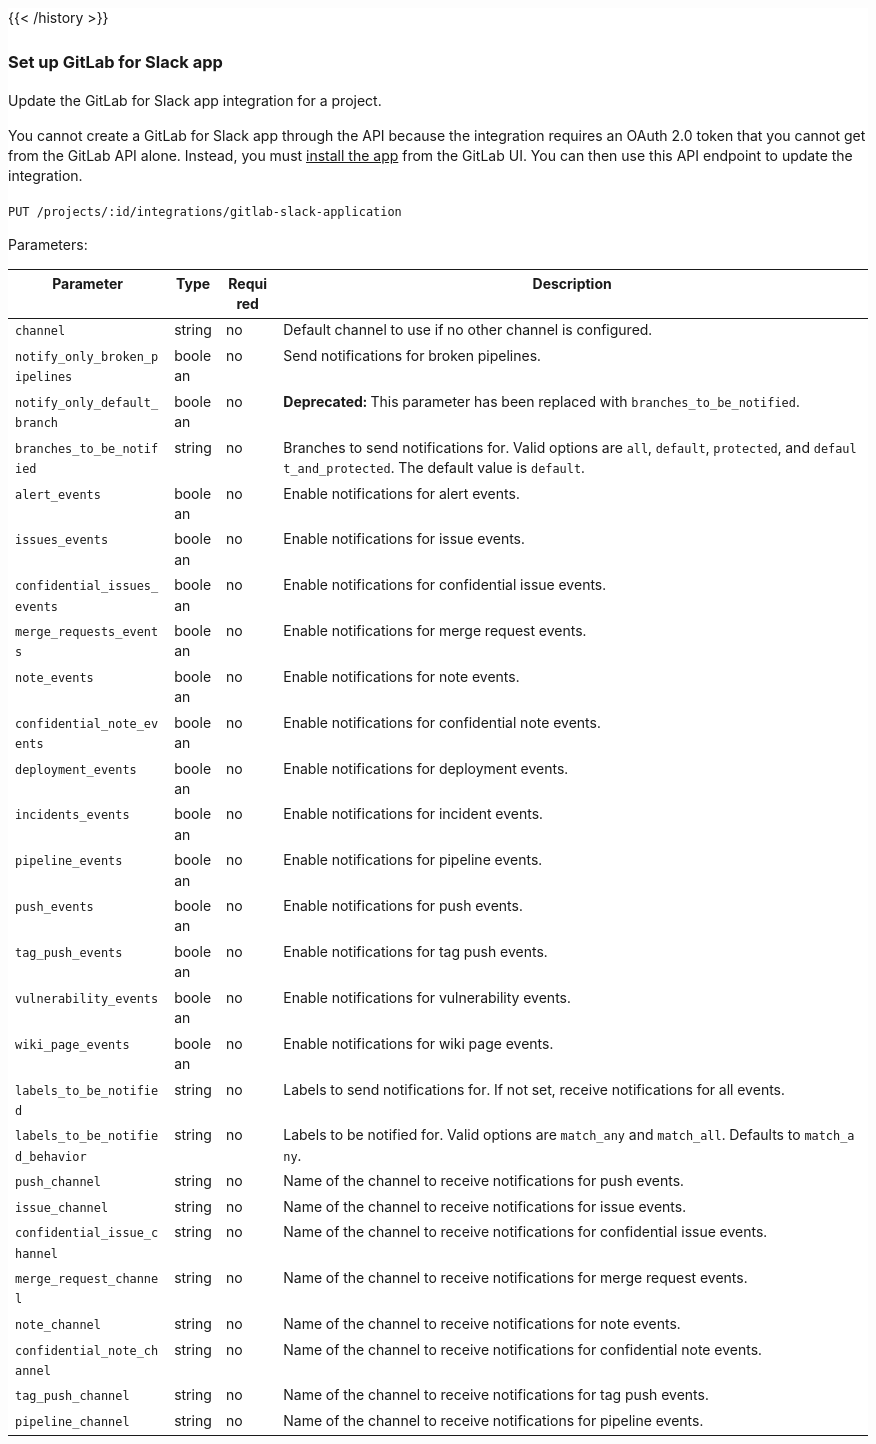 {{< /history >}}

### Set up GitLab for Slack app

Update the GitLab for Slack app integration for a project.

You cannot create a GitLab for Slack app through the API because the integration
requires an OAuth 2.0 token that you cannot get from the GitLab API alone.
Instead, you must [install the app](../user/project/integrations/gitlab_slack_application.md#install-the-gitlab-for-slack-app) from the GitLab UI.
You can then use this API endpoint to update the integration.

```plaintext
PUT /projects/:id/integrations/gitlab-slack-application
```

Parameters:

| Parameter | Type | Required | Description |
| --------- | ---- | -------- | ----------- |
| `channel` | string | no | Default channel to use if no other channel is configured. |
| `notify_only_broken_pipelines` | boolean | no | Send notifications for broken pipelines. |
| `notify_only_default_branch` | boolean | no | **Deprecated:** This parameter has been replaced with `branches_to_be_notified`. |
| `branches_to_be_notified` | string | no | Branches to send notifications for. Valid options are `all`, `default`, `protected`, and `default_and_protected`. The default value is `default`. |
| `alert_events` | boolean | no | Enable notifications for alert events. |
| `issues_events` | boolean | no | Enable notifications for issue events. |
| `confidential_issues_events` | boolean | no | Enable notifications for confidential issue events. |
| `merge_requests_events` | boolean | no | Enable notifications for merge request events. |
| `note_events` | boolean | no | Enable notifications for note events. |
| `confidential_note_events` | boolean | no | Enable notifications for confidential note events. |
| `deployment_events` | boolean | no | Enable notifications for deployment events. |
| `incidents_events` | boolean | no | Enable notifications for incident events. |
| `pipeline_events` | boolean | no | Enable notifications for pipeline events. |
| `push_events` | boolean | no | Enable notifications for push events. |
| `tag_push_events` | boolean | no | Enable notifications for tag push events. |
| `vulnerability_events` | boolean | no | Enable notifications for vulnerability events. |
| `wiki_page_events` | boolean | no | Enable notifications for wiki page events. |
| `labels_to_be_notified` | string | no | Labels to send notifications for. If not set, receive notifications for all events. |
| `labels_to_be_notified_behavior` | string | no | Labels to be notified for. Valid options are `match_any` and `match_all`. Defaults to `match_any`. |
| `push_channel` | string | no | Name of the channel to receive notifications for push events. |
| `issue_channel` | string | no | Name of the channel to receive notifications for issue events. |
| `confidential_issue_channel` | string | no | Name of the channel to receive notifications for confidential issue events. |
| `merge_request_channel` | string | no | Name of the channel to receive notifications for merge request events. |
| `note_channel` | string | no | Name of the channel to receive notifications for note events. |
| `confidential_note_channel` | string | no | Name of the channel to receive notifications for confidential note events. |
| `tag_push_channel` | string | no | Name of the channel to receive notifications for tag push events. |
| `pipeline_channel` | string | no | Name of the channel to receive notifications for pipeline events. |